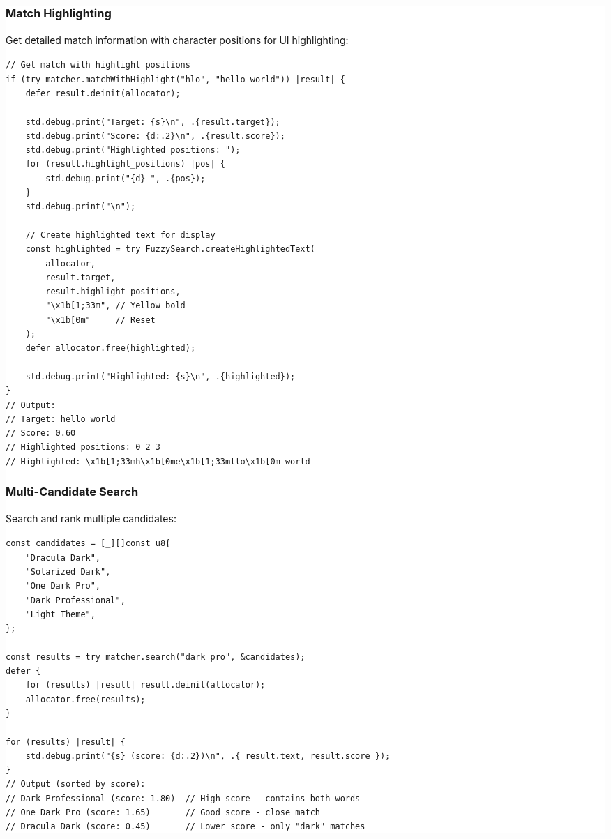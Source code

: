 ```zig
```

### Match Highlighting

Get detailed match information with character positions for UI highlighting:

```zig
// Get match with highlight positions
if (try matcher.matchWithHighlight("hlo", "hello world")) |result| {
    defer result.deinit(allocator);

    std.debug.print("Target: {s}\n", .{result.target});
    std.debug.print("Score: {d:.2}\n", .{result.score});
    std.debug.print("Highlighted positions: ");
    for (result.highlight_positions) |pos| {
        std.debug.print("{d} ", .{pos});
    }
    std.debug.print("\n");

    // Create highlighted text for display
    const highlighted = try FuzzySearch.createHighlightedText(
        allocator,
        result.target,
        result.highlight_positions,
        "\x1b[1;33m", // Yellow bold
        "\x1b[0m"     // Reset
    );
    defer allocator.free(highlighted);

    std.debug.print("Highlighted: {s}\n", .{highlighted});
}
// Output:
// Target: hello world
// Score: 0.60
// Highlighted positions: 0 2 3
// Highlighted: \x1b[1;33mh\x1b[0me\x1b[1;33mllo\x1b[0m world
```

### Multi-Candidate Search

Search and rank multiple candidates:

```zig
const candidates = [_][]const u8{
    "Dracula Dark",
    "Solarized Dark",
    "One Dark Pro",
    "Dark Professional",
    "Light Theme",
};

const results = try matcher.search("dark pro", &candidates);
defer {
    for (results) |result| result.deinit(allocator);
    allocator.free(results);
}

for (results) |result| {
    std.debug.print("{s} (score: {d:.2})\n", .{ result.text, result.score });
}
// Output (sorted by score):
// Dark Professional (score: 1.80)  // High score - contains both words
// One Dark Pro (score: 1.65)       // Good score - close match
// Dracula Dark (score: 0.45)       // Lower score - only "dark" matches
```
